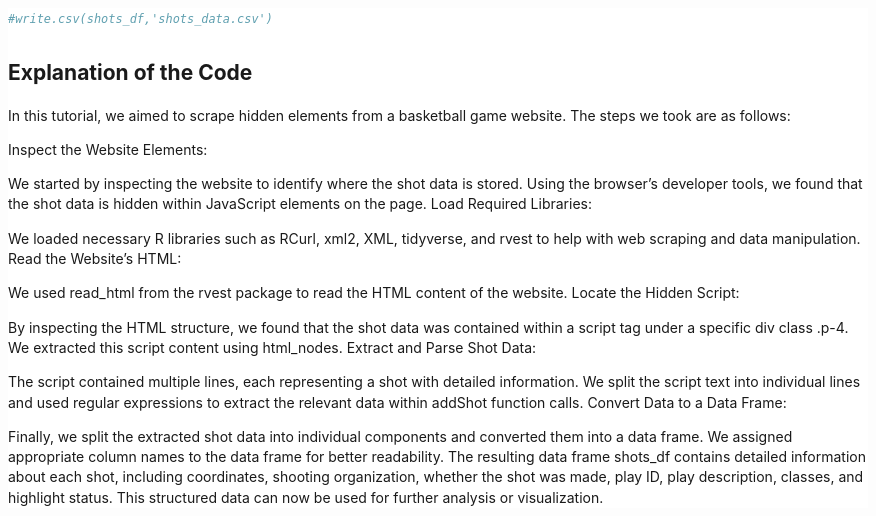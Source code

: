 ``` r
#write.csv(shots_df,'shots_data.csv')
```

## Explanation of the Code

In this tutorial, we aimed to scrape hidden elements from a basketball
game website. The steps we took are as follows:

Inspect the Website Elements:

We started by inspecting the website to identify where the shot data is
stored. Using the browser’s developer tools, we found that the shot data
is hidden within JavaScript elements on the page. Load Required
Libraries:

We loaded necessary R libraries such as RCurl, xml2, XML, tidyverse, and
rvest to help with web scraping and data manipulation. Read the
Website’s HTML:

We used read_html from the rvest package to read the HTML content of the
website. Locate the Hidden Script:

By inspecting the HTML structure, we found that the shot data was
contained within a script tag under a specific div class .p-4. We
extracted this script content using html_nodes. Extract and Parse Shot
Data:

The script contained multiple lines, each representing a shot with
detailed information. We split the script text into individual lines and
used regular expressions to extract the relevant data within addShot
function calls. Convert Data to a Data Frame:

Finally, we split the extracted shot data into individual components and
converted them into a data frame. We assigned appropriate column names
to the data frame for better readability. The resulting data frame
shots_df contains detailed information about each shot, including
coordinates, shooting organization, whether the shot was made, play ID,
play description, classes, and highlight status. This structured data
can now be used for further analysis or visualization.
